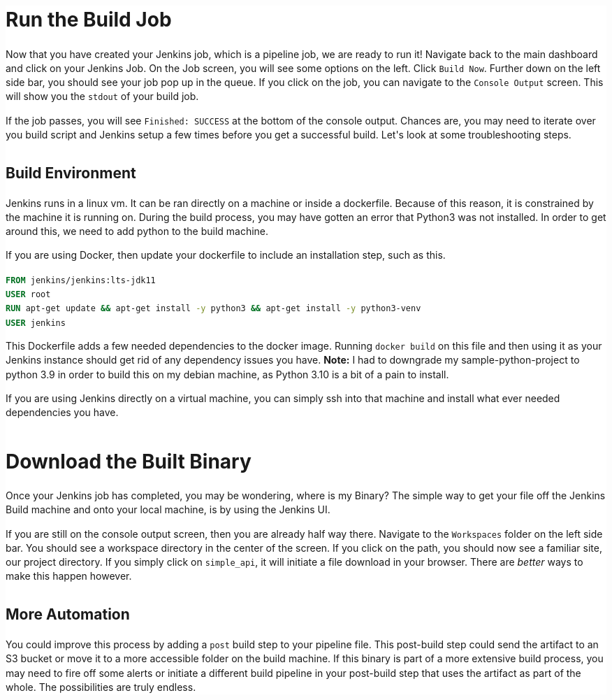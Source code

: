# Run the Build Job

Now that you have created your Jenkins job, which is a pipeline job, we are ready to run it!  Navigate back to the main dashboard and click on your Jenkins Job.  On the Job screen, you will see some options on the left.  Click `Build Now`.  Further down on the left side bar, you should see your job pop up in the queue.  If you click on the job, you can navigate to the `Console Output` screen.  This will show you the `stdout` of your build job.

If the job passes, you will see `Finished: SUCCESS` at the bottom of the console output.  Chances are, you may need to iterate over you build script and Jenkins setup a few times before you get a successful build.  Let's look at some troubleshooting steps.

## Build Environment

Jenkins runs in a linux vm.  It can be ran directly on a machine or inside a dockerfile.  Because of this reason, it is constrained by the machine it is running on.  During the build process, you may have gotten an error that Python3 was not installed.  In order to get around this, we need to add python to the build machine.  

If you are using Docker, then update your dockerfile to include an installation step, such as this.
```dockerfile
FROM jenkins/jenkins:lts-jdk11
USER root
RUN apt-get update && apt-get install -y python3 && apt-get install -y python3-venv
USER jenkins
```

This Dockerfile adds a few needed dependencies to the docker image.  Running `docker build` on this file and then using it as your Jenkins instance should get rid of any dependency issues you have.  **Note:** I had to downgrade my sample-python-project to python 3.9 in order to build this on my debian machine, as Python 3.10 is a bit of a pain to install.  

If you are using Jenkins directly on a virtual machine, you can simply ssh into that machine and install what ever needed dependencies you have.

# Download the Built Binary

Once your Jenkins job has completed, you may be wondering, where is my Binary?  The simple way to get your file off the Jenkins Build machine and onto your local machine, is by using the Jenkins UI.  

If you are still on the console output screen, then you are already half way there.  Navigate to the `Workspaces` folder on the left side bar.  You should see a workspace directory in the center of the screen.  If you click on the path, you should now see a familiar site, our project directory.  If you simply click on `simple_api`, it will initiate a file download in your browser.  There are *better* ways to make this happen however.

## More Automation

You could improve this process by adding a `post` build step to your pipeline file.  This post-build step could send the artifact to an S3 bucket or move it to a more accessible folder on the build machine.  If this binary is part of a more extensive build process, you may need to fire off some alerts or initiate a different build pipeline in your post-build step that uses the artifact as part of the whole.  The possibilities are truly endless.
